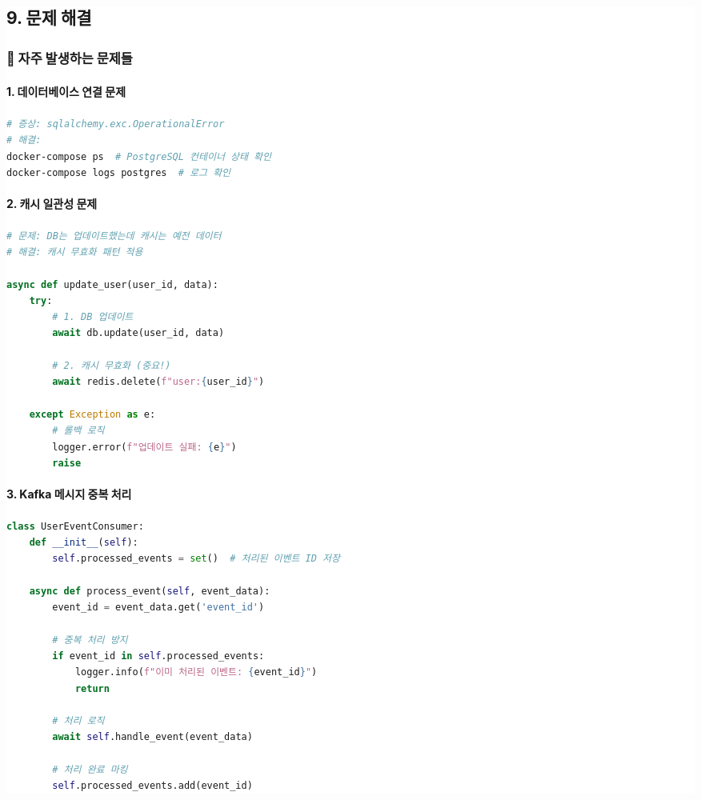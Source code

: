 
## 9. 문제 해결

### 🚨 자주 발생하는 문제들

#### 1. **데이터베이스 연결 문제**
```bash
# 증상: sqlalchemy.exc.OperationalError
# 해결:
docker-compose ps  # PostgreSQL 컨테이너 상태 확인
docker-compose logs postgres  # 로그 확인
```

#### 2. **캐시 일관성 문제**
```python
# 문제: DB는 업데이트했는데 캐시는 예전 데이터
# 해결: 캐시 무효화 패턴 적용

async def update_user(user_id, data):
    try:
        # 1. DB 업데이트
        await db.update(user_id, data)
        
        # 2. 캐시 무효화 (중요!)
        await redis.delete(f"user:{user_id}")
        
    except Exception as e:
        # 롤백 로직
        logger.error(f"업데이트 실패: {e}")
        raise
```

#### 3. **Kafka 메시지 중복 처리**
```python
class UserEventConsumer:
    def __init__(self):
        self.processed_events = set()  # 처리된 이벤트 ID 저장
    
    async def process_event(self, event_data):
        event_id = event_data.get('event_id')
        
        # 중복 처리 방지
        if event_id in self.processed_events:
            logger.info(f"이미 처리된 이벤트: {event_id}")
            return
        
        # 처리 로직
        await self.handle_event(event_data)
        
        # 처리 완료 마킹
        self.processed_events.add(event_id)
```
